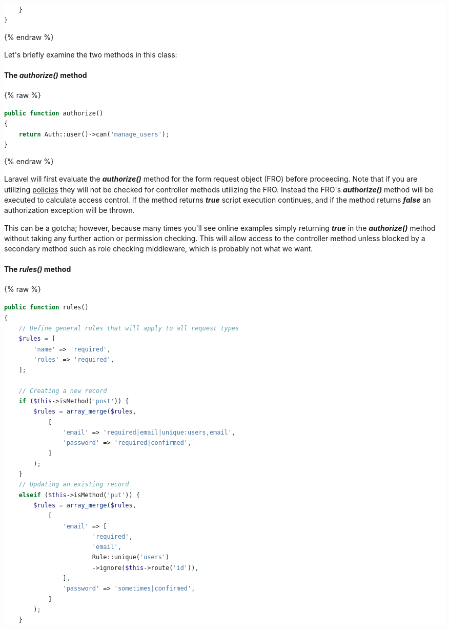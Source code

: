 ```php
	}
}
```
{% endraw %}

Let's briefly examine the two methods in this class:

#### The **_authorize()_** method

{% raw %}
```php
public function authorize()
{
	return Auth::user()->can('manage_users');
}
```
{% endraw %}

Laravel will first evaluate the **_authorize()_** method for the form request object (FRO) before proceeding.  Note that if you are utilizing [policies](https://laravel.com/docs/5.8/authorization#creating-policies) they will not be checked for controller methods utilizing the FRO.  Instead the FRO's **_authorize()_** method will be executed to calculate access control.  If the method returns **_true_** script execution continues, and if the method returns **_false_** an authorization exception will be thrown.  

This can be a gotcha; however, because many times you'll see online examples simply returning **_true_** in the **_authorize()_** method without taking any further action or permission checking.  This will allow access to the controller method unless blocked by a secondary method such as role checking middleware, which is probably not what we want.

#### The **_rules()_** method

{% raw %}
```php
public function rules()
{
	// Define general rules that will apply to all request types
	$rules = [
		'name' => 'required',
		'roles' => 'required',
	];

	// Creating a new record
	if ($this->isMethod('post')) {
		$rules = array_merge($rules,
			[
				'email' => 'required|email|unique:users,email',
				'password' => 'required|confirmed',
			]
		);
	}
	// Updating an existing record
	elseif ($this->isMethod('put')) {
		$rules = array_merge($rules,
			[
				'email' => [
						'required',
						'email',
						Rule::unique('users')
						->ignore($this->route('id')),
				],
				'password' => 'sometimes|confirmed',
			]
		);
	}

```